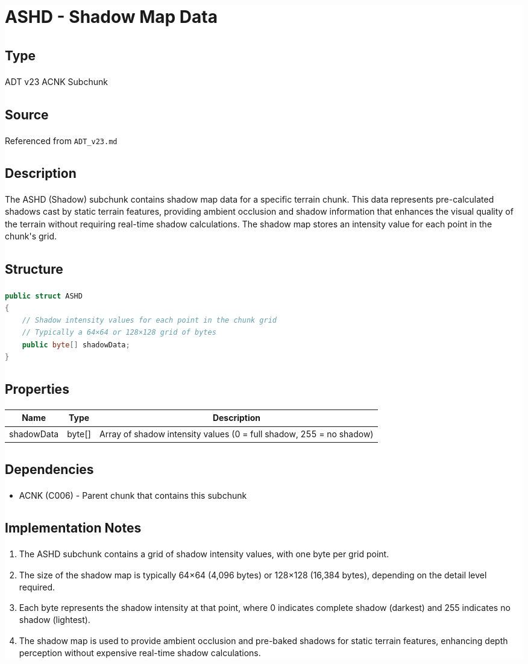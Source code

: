 # ASHD - Shadow Map Data

## Type
ADT v23 ACNK Subchunk

## Source
Referenced from `ADT_v23.md`

## Description
The ASHD (Shadow) subchunk contains shadow map data for a specific terrain chunk. This data represents pre-calculated shadows cast by static terrain features, providing ambient occlusion and shadow information that enhances the visual quality of the terrain without requiring real-time shadow calculations. The shadow map stores an intensity value for each point in the chunk's grid.

## Structure

```csharp
public struct ASHD
{
    // Shadow intensity values for each point in the chunk grid
    // Typically a 64×64 or 128×128 grid of bytes
    public byte[] shadowData;
}
```

## Properties

| Name | Type | Description |
|------|------|-------------|
| shadowData | byte[] | Array of shadow intensity values (0 = full shadow, 255 = no shadow) |

## Dependencies

- ACNK (C006) - Parent chunk that contains this subchunk

## Implementation Notes

1. The ASHD subchunk contains a grid of shadow intensity values, with one byte per grid point.

2. The size of the shadow map is typically 64×64 (4,096 bytes) or 128×128 (16,384 bytes), depending on the detail level required.

3. Each byte represents the shadow intensity at that point, where 0 indicates complete shadow (darkest) and 255 indicates no shadow (lightest).

4. The shadow map is used to provide ambient occlusion and pre-baked shadows for static terrain features, enhancing depth perception without expensive real-time shadow calculations.
